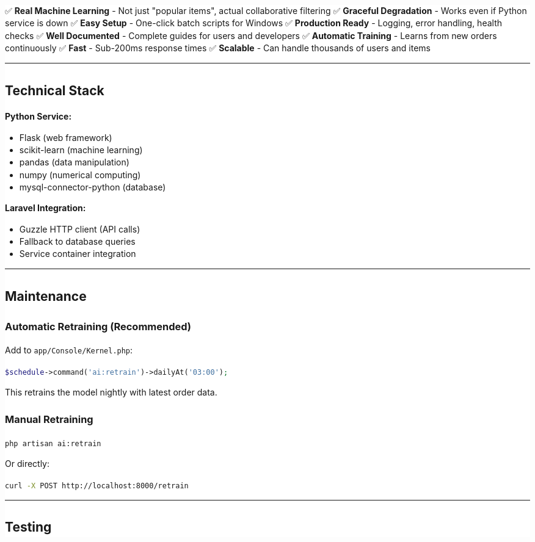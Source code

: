 ✅ **Real Machine Learning** - Not just "popular items", actual collaborative filtering
✅ **Graceful Degradation** - Works even if Python service is down
✅ **Easy Setup** - One-click batch scripts for Windows
✅ **Production Ready** - Logging, error handling, health checks
✅ **Well Documented** - Complete guides for users and developers
✅ **Automatic Training** - Learns from new orders continuously
✅ **Fast** - Sub-200ms response times
✅ **Scalable** - Can handle thousands of users and items

---

## Technical Stack

**Python Service:**
- Flask (web framework)
- scikit-learn (machine learning)
- pandas (data manipulation)
- numpy (numerical computing)
- mysql-connector-python (database)

**Laravel Integration:**
- Guzzle HTTP client (API calls)
- Fallback to database queries
- Service container integration

---

## Maintenance

### Automatic Retraining (Recommended)

Add to `app/Console/Kernel.php`:

```php
$schedule->command('ai:retrain')->dailyAt('03:00');
```

This retrains the model nightly with latest order data.

### Manual Retraining

```bash
php artisan ai:retrain
```

Or directly:

```bash
curl -X POST http://localhost:8000/retrain
```

---

## Testing
